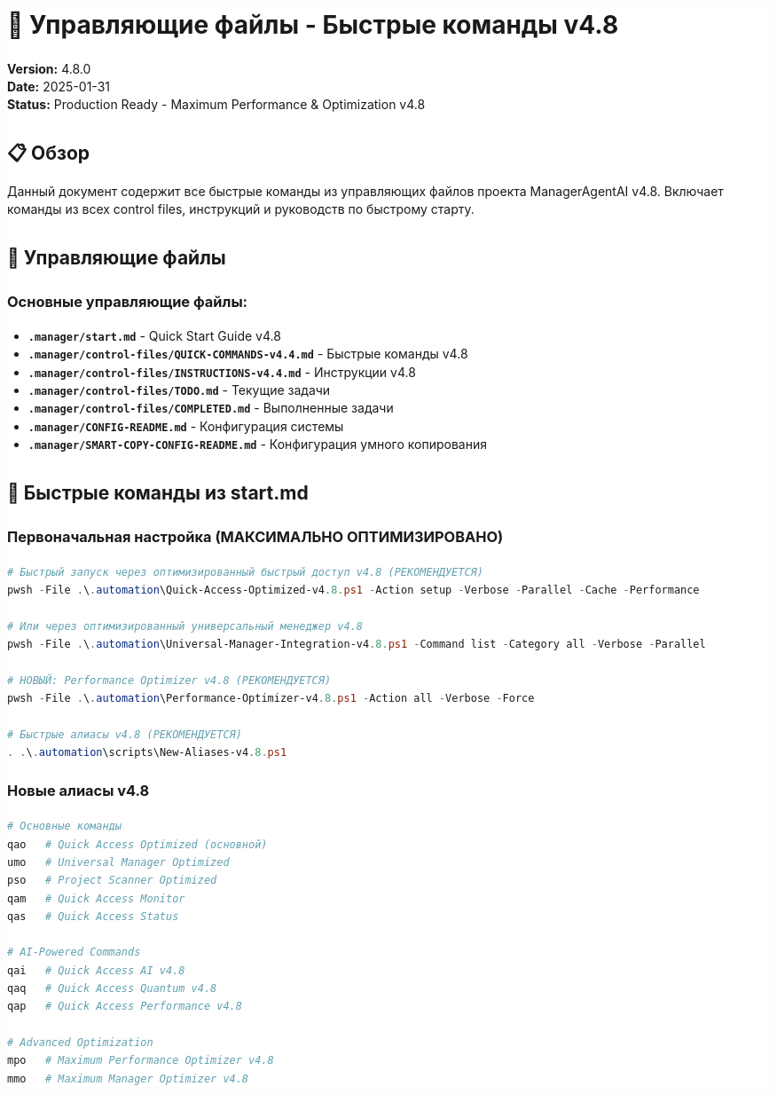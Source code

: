 # 🎯 Управляющие файлы - Быстрые команды v4.8

**Version:** 4.8.0  
**Date:** 2025-01-31  
**Status:** Production Ready - Maximum Performance & Optimization v4.8

## 📋 Обзор

Данный документ содержит все быстрые команды из управляющих файлов проекта ManagerAgentAI v4.8. Включает команды из всех control files, инструкций и руководств по быстрому старту.

## 📁 Управляющие файлы

### Основные управляющие файлы:
- **`.manager/start.md`** - Quick Start Guide v4.8
- **`.manager/control-files/QUICK-COMMANDS-v4.4.md`** - Быстрые команды v4.8
- **`.manager/control-files/INSTRUCTIONS-v4.4.md`** - Инструкции v4.8
- **`.manager/control-files/TODO.md`** - Текущие задачи
- **`.manager/control-files/COMPLETED.md`** - Выполненные задачи
- **`.manager/CONFIG-README.md`** - Конфигурация системы
- **`.manager/SMART-COPY-CONFIG-README.md`** - Конфигурация умного копирования

## 🚀 Быстрые команды из start.md

### Первоначальная настройка (МАКСИМАЛЬНО ОПТИМИЗИРОВАНО)
```powershell
# Быстрый запуск через оптимизированный быстрый доступ v4.8 (РЕКОМЕНДУЕТСЯ)
pwsh -File .\.automation\Quick-Access-Optimized-v4.8.ps1 -Action setup -Verbose -Parallel -Cache -Performance

# Или через оптимизированный универсальный менеджер v4.8
pwsh -File .\.automation\Universal-Manager-Integration-v4.8.ps1 -Command list -Category all -Verbose -Parallel

# НОВЫЙ: Performance Optimizer v4.8 (РЕКОМЕНДУЕТСЯ)
pwsh -File .\.automation\Performance-Optimizer-v4.8.ps1 -Action all -Verbose -Force

# Быстрые алиасы v4.8 (РЕКОМЕНДУЕТСЯ)
. .\.automation\scripts\New-Aliases-v4.8.ps1
```

### Новые алиасы v4.8
```powershell
# Основные команды
qao   # Quick Access Optimized (основной)
umo   # Universal Manager Optimized
pso   # Project Scanner Optimized
qam   # Quick Access Monitor
qas   # Quick Access Status

# AI-Powered Commands
qai   # Quick Access AI v4.8
qaq   # Quick Access Quantum v4.8
qap   # Quick Access Performance v4.8

# Advanced Optimization
mpo   # Maximum Performance Optimizer v4.8
mmo   # Maximum Manager Optimizer v4.8
```
